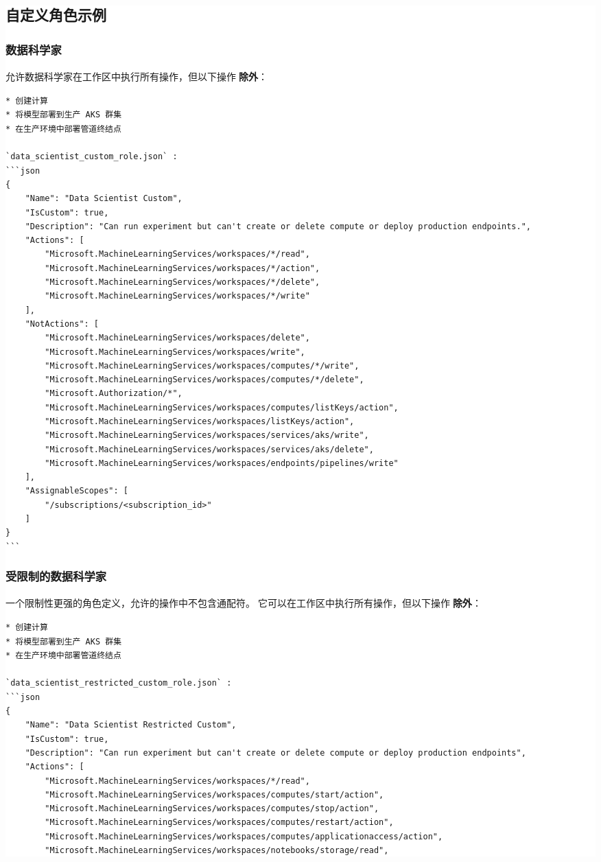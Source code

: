<a id="customroles"></a>

## <a name="example-custom-roles"></a>自定义角色示例

### <a name="data-scientist"></a>数据科学家

允许数据科学家在工作区中执行所有操作，但以下操作 **除外**：

    * 创建计算
    * 将模型部署到生产 AKS 群集
    * 在生产环境中部署管道终结点

    `data_scientist_custom_role.json` :
    ```json
    {
        "Name": "Data Scientist Custom",
        "IsCustom": true,
        "Description": "Can run experiment but can't create or delete compute or deploy production endpoints.",
        "Actions": [
            "Microsoft.MachineLearningServices/workspaces/*/read",
            "Microsoft.MachineLearningServices/workspaces/*/action",
            "Microsoft.MachineLearningServices/workspaces/*/delete",
            "Microsoft.MachineLearningServices/workspaces/*/write"
        ],
        "NotActions": [
            "Microsoft.MachineLearningServices/workspaces/delete",
            "Microsoft.MachineLearningServices/workspaces/write",
            "Microsoft.MachineLearningServices/workspaces/computes/*/write",
            "Microsoft.MachineLearningServices/workspaces/computes/*/delete", 
            "Microsoft.Authorization/*",
            "Microsoft.MachineLearningServices/workspaces/computes/listKeys/action",
            "Microsoft.MachineLearningServices/workspaces/listKeys/action",
            "Microsoft.MachineLearningServices/workspaces/services/aks/write",
            "Microsoft.MachineLearningServices/workspaces/services/aks/delete",
            "Microsoft.MachineLearningServices/workspaces/endpoints/pipelines/write"
        ],
        "AssignableScopes": [
            "/subscriptions/<subscription_id>"
        ]
    }
    ```

### <a name="data-scientist-restricted"></a>受限制的数据科学家

一个限制性更强的角色定义，允许的操作中不包含通配符。 它可以在工作区中执行所有操作，但以下操作 **除外**：

    * 创建计算
    * 将模型部署到生产 AKS 群集
    * 在生产环境中部署管道终结点

    `data_scientist_restricted_custom_role.json` :
    ```json
    {
        "Name": "Data Scientist Restricted Custom",
        "IsCustom": true,
        "Description": "Can run experiment but can't create or delete compute or deploy production endpoints",
        "Actions": [
            "Microsoft.MachineLearningServices/workspaces/*/read",
            "Microsoft.MachineLearningServices/workspaces/computes/start/action",
            "Microsoft.MachineLearningServices/workspaces/computes/stop/action",
            "Microsoft.MachineLearningServices/workspaces/computes/restart/action",
            "Microsoft.MachineLearningServices/workspaces/computes/applicationaccess/action",
            "Microsoft.MachineLearningServices/workspaces/notebooks/storage/read",